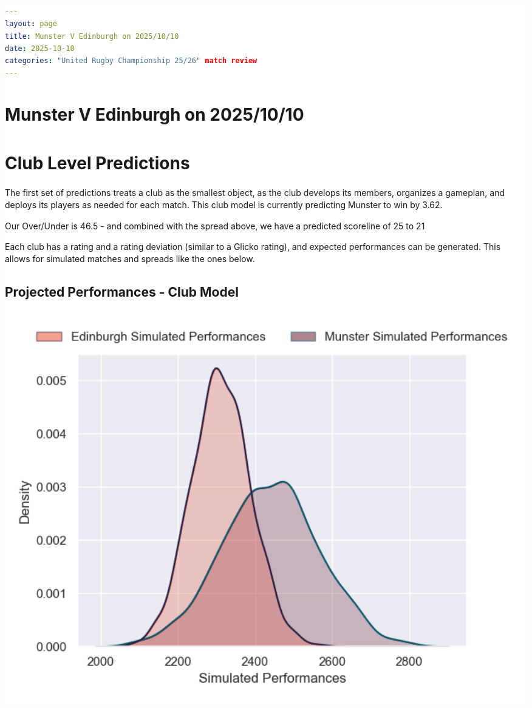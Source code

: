 ```yaml
---  
layout: page  
title: Munster V Edinburgh on 2025/10/10  
date: 2025-10-10  
categories: "United Rugby Championship 25/26" match review  
---
```

# Munster V Edinburgh on 2025/10/10

# Club Level Predictions


The first set of predictions treats a club as the smallest object, as the club develops its members, organizes a gameplan, and deploys its players as needed for each match. This club model is currently predicting Munster to win by 3.62.

Our Over/Under is 46.5 - and combined with the spread above, we have a predicted scoreline of 25 to 21

Each club has a rating and a rating deviation (similar to a Glicko rating), and expected performances can be generated. This allows for simulated matches and spreads like the ones below.
## Projected Performances - Club Model


<p float="left">
<img src="../comp_files/plots/2025-10-10-Munster_V_Edinburgh_performances.png" width="99%" />
</p>
